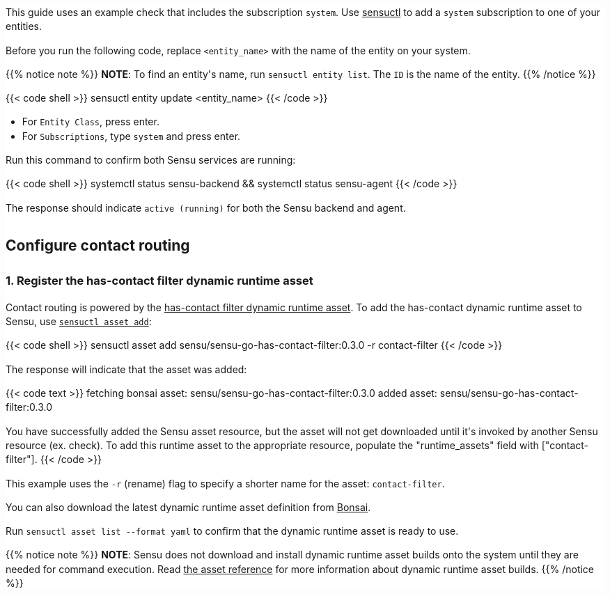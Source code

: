 This guide uses an example check that includes the subscription `system`.
Use [sensuctl][7] to add a `system` subscription to one of your entities.

Before you run the following code, replace `<entity_name>` with the name of the entity on your system.

{{% notice note %}}
**NOTE**: To find an entity's name, run `sensuctl entity list`.
The `ID` is the name of the entity.
{{% /notice %}}

{{< code shell >}}
sensuctl entity update <entity_name>
{{< /code >}}

- For `Entity Class`, press enter.
- For `Subscriptions`, type `system` and press enter.

Run this command to confirm both Sensu services are running:

{{< code shell >}}
systemctl status sensu-backend && systemctl status sensu-agent
{{< /code >}}

The response should indicate `active (running)` for both the Sensu backend and agent.

## Configure contact routing

### 1. Register the has-contact filter dynamic runtime asset

Contact routing is powered by the [has-contact filter dynamic runtime asset][12].
To add the has-contact dynamic runtime asset to Sensu, use [`sensuctl asset add`][14]:

{{< code shell >}}
sensuctl asset add sensu/sensu-go-has-contact-filter:0.3.0 -r contact-filter
{{< /code >}}

The response will indicate that the asset was added:

{{< code text >}}
fetching bonsai asset: sensu/sensu-go-has-contact-filter:0.3.0
added asset: sensu/sensu-go-has-contact-filter:0.3.0

You have successfully added the Sensu asset resource, but the asset will not get downloaded until
it's invoked by another Sensu resource (ex. check). To add this runtime asset to the appropriate
resource, populate the "runtime_assets" field with ["contact-filter"].
{{< /code >}}

This example uses the `-r` (rename) flag to specify a shorter name for the asset: `contact-filter`.

You can also download the latest dynamic runtime asset definition from [Bonsai][12].

Run `sensuctl asset list --format yaml` to confirm that the dynamic runtime asset is ready to use.

{{% notice note %}}
**NOTE**: Sensu does not download and install dynamic runtime asset builds onto the system until they are needed for command execution.
Read [the asset reference](../../../plugins/assets#dynamic-runtime-asset-builds) for more information about dynamic runtime asset builds.
{{% /notice %}}


[1]: ../../../operations/deploy-sensu/install-sensu/
[5]: https://curl.haxx.se/
[6]: https://api.slack.com/incoming-webhooks
[7]: ../../../sensuctl/
[8]: https://bonsai.sensu.io/assets/sensu/sensu-slack-handler
[9]: ../../observe-schedule/monitor-server-resources/
[10]: ../../observe-entities/entities/#manage-entity-labels
[11]: ../reduce-alert-fatigue/
[12]: https://bonsai.sensu.io/assets/sensu/sensu-go-has-contact-filter
[13]: ../../observe-schedule/agent/#create-observability-events-using-the-agent-api
[14]: ../../../sensuctl/sensuctl-bonsai/#install-dynamic-runtime-asset-definitions
[15]: ../../../operations/monitoring-as-code/
[21]: ../../observe-schedule/subscriptions/